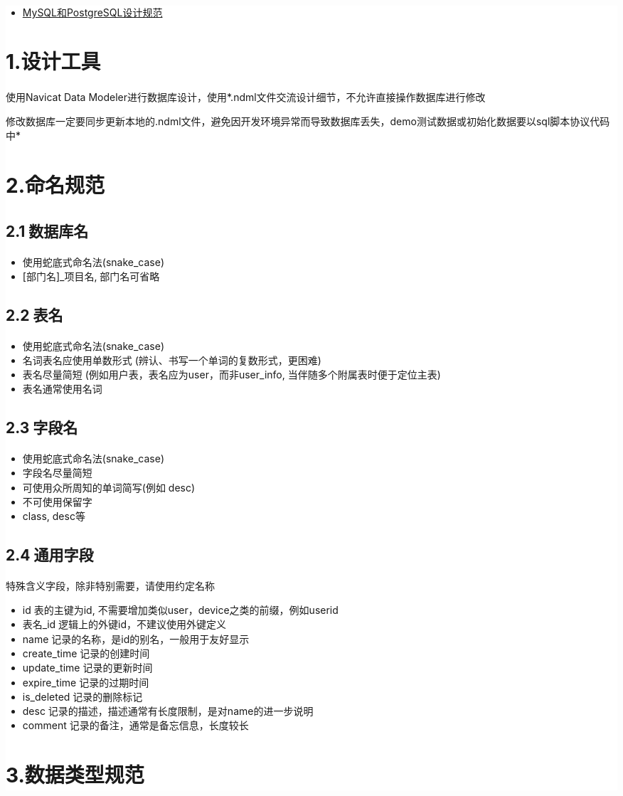 - [MySQL和PostgreSQL设计规范](https://blog.csdn.net/Vincent2014Linux/article/details/105792127)



# 1.设计工具

使用Navicat Data Modeler进行数据库设计，使用*.ndml文件交流设计细节，不允许直接操作数据库进行修改

修改数据库一定要同步更新本地的.ndml文件，避免因开发环境异常而导致数据库丢失，demo测试数据或初始化数据要以sql脚本协议代码中*

# 2.命名规范

## 2.1 数据库名

- 使用蛇底式命名法(snake_case)
- [部门名]_项目名, 部门名可省略

## 2.2 表名

- 使用蛇底式命名法(snake_case)
- 名词表名应使用单数形式 (辨认、书写一个单词的复数形式，更困难)
- 表名尽量简短 (例如用户表，表名应为user，而非user_info, 当伴随多个附属表时便于定位主表)
- 表名通常使用名词

## 2.3 字段名

- 使用蛇底式命名法(snake_case)
- 字段名尽量简短
- 可使用众所周知的单词简写(例如 desc)
- 不可使用保留字
- class, desc等

## 2.4 通用字段

特殊含义字段，除非特别需要，请使用约定名称

- id 表的主键为id, 不需要增加类似user，device之类的前缀，例如userid
- 表名_id 逻辑上的外键id，不建议使用外键定义
- name 记录的名称，是id的别名，一般用于友好显示
- create_time 记录的创建时间
- update_time 记录的更新时间
- expire_time 记录的过期时间
- is_deleted 记录的删除标记
- desc 记录的描述，描述通常有长度限制，是对name的进一步说明
- comment 记录的备注，通常是备忘信息，长度较长



# 3.数据类型规范
